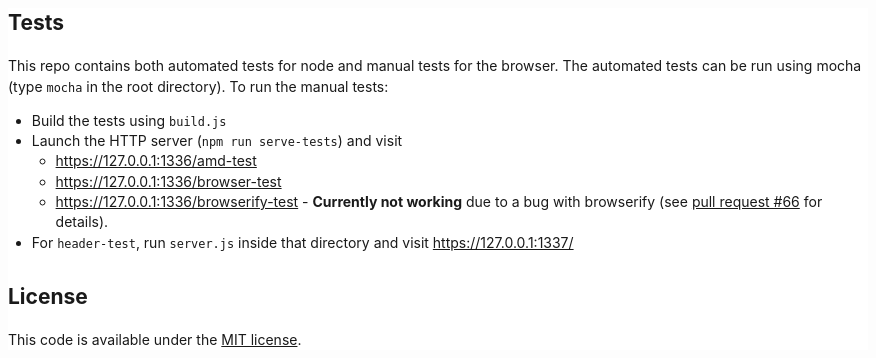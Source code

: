 ## Tests

This repo contains both automated tests for node and manual tests for the browser. The automated tests can be run using mocha (type `mocha` in the root directory). To run the manual tests:

* Build the tests using `build.js`
* Launch the HTTP server (`npm run serve-tests`) and visit
  * https://127.0.0.1:1336/amd-test
  * https://127.0.0.1:1336/browser-test
  * https://127.0.0.1:1336/browserify-test - **Currently not working** due to a bug with browserify (see [pull request #66](https://github.com/evanw/node-source-map-support/pull/66) for details).
* For `header-test`, run `server.js` inside that directory and visit https://127.0.0.1:1337/

## License

This code is available under the [MIT license](https://opensource.org/licenses/MIT).

